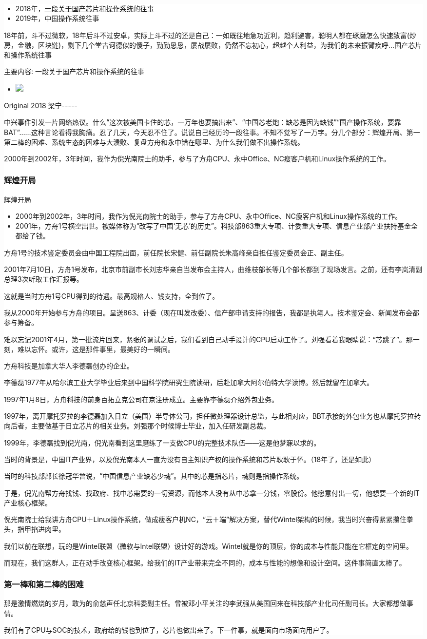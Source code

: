 - 2018年，[一段关于国产芯片和操作系统的往事](https://www.eet-china.com/mp/a101207.html)
- 2019年，中国操作系统往事

18年前，斗不过微软，18年后斗不过安卓，实际上斗不过的还是自己：一如既往地急功近利，趋利避害，聪明人都在琢磨怎么快速致富(炒房，金融，区块链)，剩下几个堂吉诃德似的傻子，勤勤恳恳，屡战屡败，仍然不忘初心，超越个人利益，为我们的未来振臂疾呼…国产芯片和操作系统往事


主要内容: 一段关于国产芯片和操作系统的往事
- ![](http://mianbaoban-assets.oss-cn-shenzhen.aliyuncs.com/xinyu-images/MBXY-CR-b92ee84fd2e2ac7ed4448f1f5063a671.png)

Original 2018 梁宁-----

中兴事件引发一片网络热议。什么“这次被美国卡住的芯，一万年也要搞出来”、“中国芯老炮：缺芯是因为缺钱”“国产操作系统，要靠BAT”……这种言论看得我胸痛。忍了几天，今天忍不住了。说说自己经历的一段往事。不知不觉写了一万字。分几个部分：辉煌开局、第一第二棒的困难、系统生态的困难与大溃败、复盘方舟和永中错在哪里、为什么我们做不出操作系统。

2000年到2002年，3年时间，我作为倪光南院士的助手，参与了方舟CPU、永中Office、NC瘦客户机和Linux操作系统的工作。

### 辉煌开局

辉煌开局
- 2000年到2002年，3年时间，我作为倪光南院士的助手，参与了方舟CPU、永中Office、NC瘦客户机和Linux操作系统的工作。
- 2001年，方舟1号横空出世。被媒体称为“改写了中国‘无芯’的历史”。科技部863重大专项、计委重大专项、信息产业部产业扶持基金全都给了钱。

方舟1号的技术鉴定委员会由中国工程院出面，前任院长宋健、前任副院长朱高峰亲自担任鉴定委员会正、副主任。

2001年7月10日，方舟1号发布，北京市前副市长刘志华亲自当发布会主持人，曲维枝部长等几个部长都到了现场发言。之前，还有李岚清副总理3次听取工作汇报等。

这就是当时方舟1号CPU得到的待遇。最高规格人、钱支持，全到位了。

我从2000年开始参与方舟的项目。呈送863、计委（现在叫发改委）、信产部申请支持的报告，我都是执笔人。技术鉴定会、新闻发布会都参与筹备。

难以忘记2001年4月，第一批流片回来，紧张的调试之后，我们看到自己动手设计的CPU启动工作了。刘强看着我眼睛说：“芯跳了”。那一刻，难以忘怀。或许，这是那件事里，最美好的一瞬间。

方舟科技是加拿大华人李德磊创办的企业。

李德磊1977年从哈尔滨工业大学毕业后来到中国科学院研究生院读研，后赴加拿大阿尔伯特大学读博。然后就留在加拿大。

1997年1月8日，方舟科技的前身百拓立克公司在京注册成立。主要靠李德磊介绍外包业务。

1997年，离开摩托罗拉的李德磊加入日立（美国）半导体公司，担任微处理器设计总监，与此相对应，BBT承接的外包业务也从摩托罗拉转向后者，主要做基于日立芯片的相关业务。刘强那个时候博士毕业，加入任研发副总裁。

1999年，李德磊找到倪光南，倪光南看到这里磨练了一支做CPU的完整技术队伍——这是他梦寐以求的。

当时的背景是，中国IT产业界，以及倪光南本人一直为没有自主知识产权的操作系统和芯片耿耿于怀。（18年了，还是如此）

当时的科技部部长徐冠华曾说，“中国信息产业缺芯少魂”。其中的芯是指芯片，魂则是指操作系统。

于是，倪光南帮方舟找钱、找政府、找中芯需要的一切资源，而他本人没有从中芯拿一分钱，零股份。他愿意付出一切，他想要一个新的IT产业核心框架。

倪光南院士给我讲方舟CPU＋Linux操作系统，做成瘦客户机NC，“云＋端”解决方案，替代Wintel架构的时候，我当时兴奋得紧紧攥住拳头，指甲掐进肉里。

我们以前在联想，玩的是Wintel联盟（微软与Intel联盟）设计好的游戏。Wintel就是你的顶层，你的成本与性能只能在它框定的空间里。

而现在，我们这群人，正在动手改变核心框架。给我们的IT产业带来完全不同的，成本与性能的想像和设计空间。这件事简直太棒了。

### 第一棒和第二棒的困难

那是激情燃烧的岁月，敢为的俞慈声任北京科委副主任。曾被邓小平关注的李武强从美国回来在科技部产业化司任副司长。大家都想做事情。

我们有了CPU与SOC的技术，政府给的钱也到位了，芯片也做出来了。下一件事，就是面向市场面向用户了。

